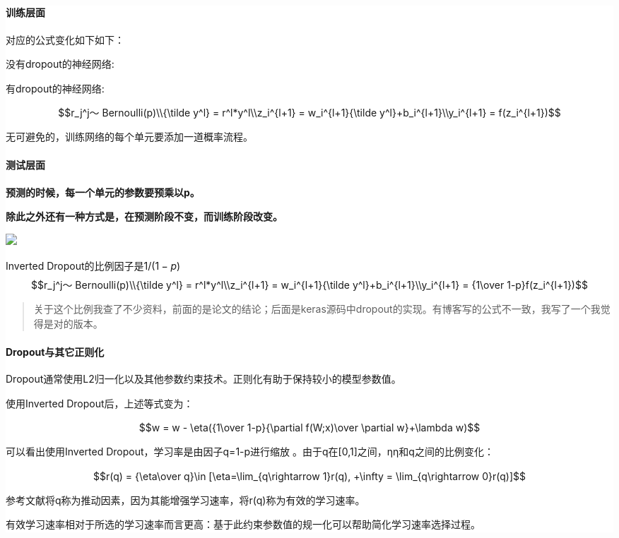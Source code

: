 #### 训练层面


对应的公式变化如下如下：

没有dropout的神经网络:

有dropout的神经网络:

$$r_j^j～ Bernoulli(p)\\{\tilde y^l} = r^l*y^l\\z_i^{l+1} = w_i^{l+1}{\tilde y^l}+b_i^{l+1}\\y_i^{l+1} = f(z_i^{l+1})$$

无可避免的，训练网络的每个单元要添加一道概率流程。

#### 测试层面

**预测的时候，每一个单元的参数要预乘以p。**

**除此之外还有一种方式是，在预测阶段不变，而训练阶段改变。**

![](https://img-blog.csdn.net/20170928095515612?watermark/2/text/aHR0cDovL2Jsb2cuY3Nkbi5uZXQvdTAxMzAwNzkwMA==/font/5a6L5L2T/fontsize/400/fill/I0JBQkFCMA==/dissolve/70/gravity/SouthEast)

Inverted Dropout的比例因子是$1/(1-p)$
$$r_j^j～ Bernoulli(p)\\{\tilde y^l} = r^l*y^l\\z_i^{l+1} = w_i^{l+1}{\tilde y^l}+b_i^{l+1}\\y_i^{l+1} = {1\over 1-p}f(z_i^{l+1})$$

> 关于这个比例我查了不少资料，前面的是论文的结论；后面是keras源码中dropout的实现。有博客写的公式不一致，我写了一个我觉得是对的版本。

#### Dropout与其它正则化

Dropout通常使用L2归一化以及其他参数约束技术。正则化有助于保持较小的模型参数值。

使用Inverted Dropout后，上述等式变为：

$$w = w - \eta({1\over 1-p}{\partial f(W;x)\over \partial w}+\lambda w)$$

可以看出使用Inverted Dropout，学习率是由因子q=1-p进行缩放 。由于q在[0,1]之间，ηη和q之间的比例变化：

$$r(q) = {\eta\over q}\in [\eta=\lim_{q\rightarrow 1}r(q), +\infty = \lim_{q\rightarrow 0}r(q)]$$

参考文献将q称为推动因素，因为其能增强学习速率，将r(q)称为有效的学习速率。

有效学习速率相对于所选的学习速率而言更高：基于此约束参数值的规一化可以帮助简化学习速率选择过程。


